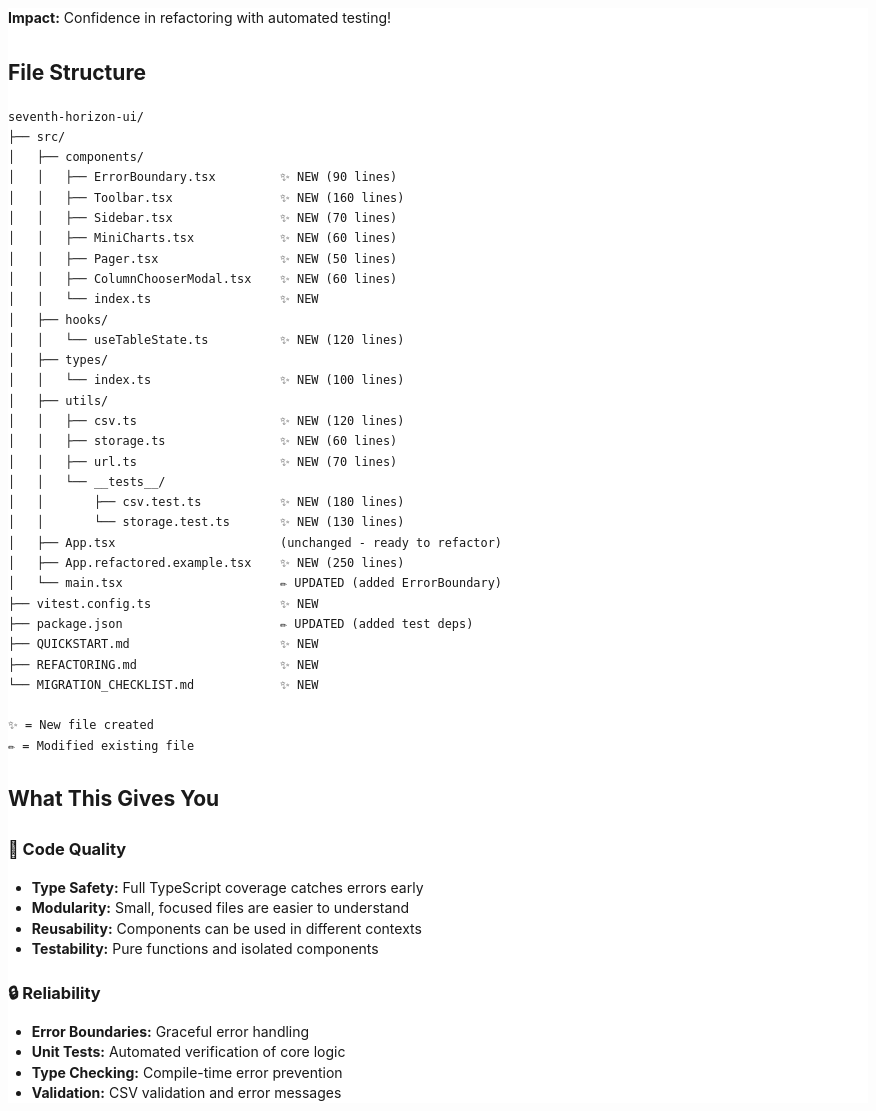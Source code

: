 **Impact:** Confidence in refactoring with automated testing!

## File Structure

```
seventh-horizon-ui/
├── src/
│   ├── components/
│   │   ├── ErrorBoundary.tsx         ✨ NEW (90 lines)
│   │   ├── Toolbar.tsx               ✨ NEW (160 lines)
│   │   ├── Sidebar.tsx               ✨ NEW (70 lines)
│   │   ├── MiniCharts.tsx            ✨ NEW (60 lines)
│   │   ├── Pager.tsx                 ✨ NEW (50 lines)
│   │   ├── ColumnChooserModal.tsx    ✨ NEW (60 lines)
│   │   └── index.ts                  ✨ NEW
│   ├── hooks/
│   │   └── useTableState.ts          ✨ NEW (120 lines)
│   ├── types/
│   │   └── index.ts                  ✨ NEW (100 lines)
│   ├── utils/
│   │   ├── csv.ts                    ✨ NEW (120 lines)
│   │   ├── storage.ts                ✨ NEW (60 lines)
│   │   ├── url.ts                    ✨ NEW (70 lines)
│   │   └── __tests__/
│   │       ├── csv.test.ts           ✨ NEW (180 lines)
│   │       └── storage.test.ts       ✨ NEW (130 lines)
│   ├── App.tsx                       (unchanged - ready to refactor)
│   ├── App.refactored.example.tsx    ✨ NEW (250 lines)
│   └── main.tsx                      ✏️ UPDATED (added ErrorBoundary)
├── vitest.config.ts                  ✨ NEW
├── package.json                      ✏️ UPDATED (added test deps)
├── QUICKSTART.md                     ✨ NEW
├── REFACTORING.md                    ✨ NEW
└── MIGRATION_CHECKLIST.md            ✨ NEW

✨ = New file created
✏️ = Modified existing file
```

## What This Gives You

### 🎯 Code Quality
- **Type Safety:** Full TypeScript coverage catches errors early
- **Modularity:** Small, focused files are easier to understand
- **Reusability:** Components can be used in different contexts
- **Testability:** Pure functions and isolated components

### 🔒 Reliability
- **Error Boundaries:** Graceful error handling
- **Unit Tests:** Automated verification of core logic
- **Type Checking:** Compile-time error prevention
- **Validation:** CSV validation and error messages
